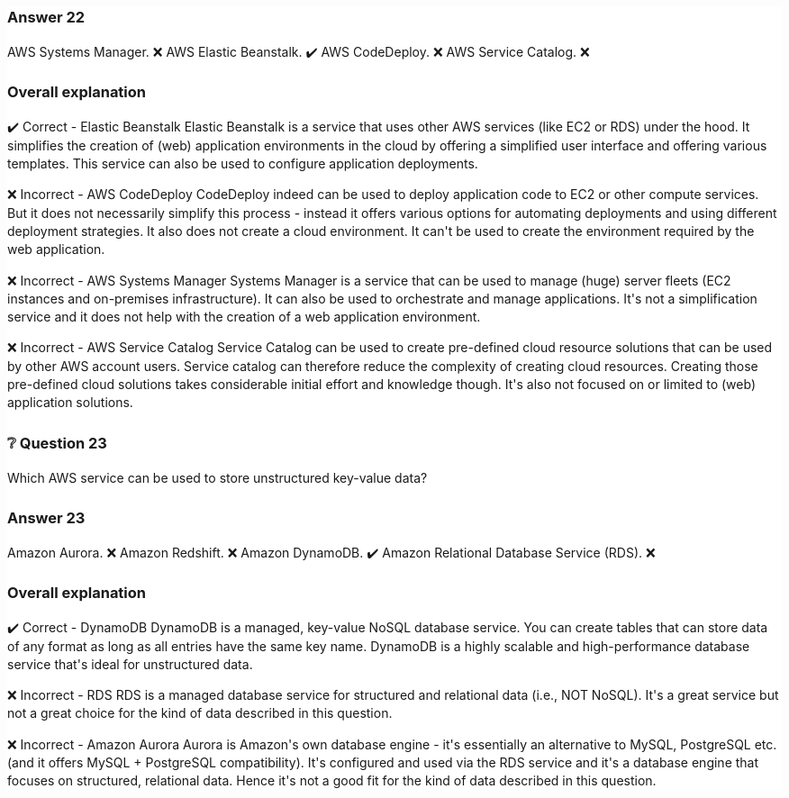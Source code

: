 ### Answer 22
  AWS Systems Manager. :x:
  AWS Elastic Beanstalk. :heavy_check_mark:
  AWS CodeDeploy. :x:
  AWS Service Catalog. :x:

### Overall explanation
  :heavy_check_mark: Correct - Elastic Beanstalk
  Elastic Beanstalk is a service that uses other AWS services (like EC2 or RDS) under the hood. It simplifies the creation of (web) application environments in the cloud by offering a simplified user interface and offering various templates. This service can also be used to configure application deployments.

  :x: Incorrect - AWS CodeDeploy
  CodeDeploy indeed can be used to deploy application code to EC2 or other compute services. But it does not necessarily simplify this process - instead it offers various options for automating deployments and using different deployment strategies. It also does not create a cloud environment. It can't be used to create the environment required by the web application.

  :x: Incorrect - AWS Systems Manager
  Systems Manager is a service that can be used to manage (huge) server fleets (EC2 instances and on-premises infrastructure). It can also be used to orchestrate and manage applications. It's not a simplification service and it does not help with the creation of a web application environment.

  :x: Incorrect - AWS Service Catalog
  Service Catalog can be used to create pre-defined cloud resource solutions that can be used by other AWS account users. Service catalog can therefore reduce the complexity of creating cloud resources. Creating those pre-defined cloud solutions takes considerable initial effort and knowledge though. It's also not focused on or limited to (web) application solutions.


### :grey_question: Question 23
  Which AWS service can be used to store unstructured key-value data?

### Answer 23
  Amazon Aurora. :x:
  Amazon Redshift. :x:
  Amazon DynamoDB. :heavy_check_mark:
  Amazon Relational Database Service (RDS). :x:

### Overall explanation
  :heavy_check_mark: Correct - DynamoDB
  DynamoDB is a managed, key-value NoSQL database service. You can create tables that can store data of any format as long as all entries have the same key name. DynamoDB is a highly scalable and high-performance database service that's ideal for unstructured data.

  :x: Incorrect - RDS
  RDS is a managed database service for structured and relational data (i.e., NOT NoSQL). It's a great service but not a great choice for the kind of data described in this question.

  :x: Incorrect - Amazon Aurora
  Aurora is Amazon's own database engine - it's essentially an alternative to MySQL, PostgreSQL etc. (and it offers MySQL + PostgreSQL compatibility). It's configured and used via the RDS service and it's a database engine that focuses on structured, relational data. Hence it's not a good fit for the kind of data described in this question.
